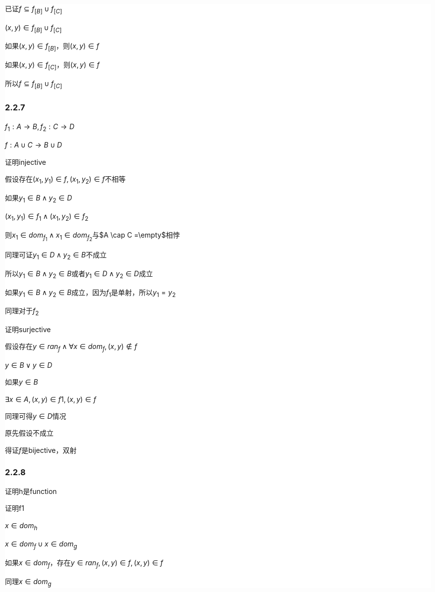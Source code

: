 已证$f \subseteq f_{[B]} \cup f_{[C]}$

$(x, y) \in f_{[B]} \cup f_{[C]}$

如果$(x, y) \in f_{[B]}$，则$(x, y) \in f$

如果$(x, y) \in f_{[C]}$，则$(x, y) \in f$

所以$f \subseteq f_{[B]} \cup f_{[C]}$

### 2.2.7

$f_1: A\rightarrow B, f_2: C\rightarrow D$

$f: A\cup C\rightarrow B\cup D$

证明injective

假设存在$(x_1, y_1)\in f, (x_1, y_2)\in f$不相等

如果$y_1 \in B \land y_2 \in D$

$(x_1, y_1) \in f_1 \land (x_1, y_2) \in f_2$

则$x_1 \in dom_{f_1} \land x_1 \in dom_{f_2}$与$A \cap C =\empty$相悖

同理可证$y_1 \in D \land y_2 \in B$不成立

所以$y_1 \in B \land y_2 \in B$或者$y_1 \in D \land y_2 \in D$成立

如果$y_1 \in B \land y_2 \in B$成立，因为$f_1$是单射，所以$y_1 = y_2$

同理对于$f_2$

证明surjective

假设存在$y \in ran_f \land \forall x \in dom_f, (x, y) \notin f$

$y \in B \lor y \in D$

如果$y \in B$

$\exists x \in A, (x, y) \in f1, (x,y)\in f$

同理可得$y\in D$情况

原先假设不成立

得证$f$是bijective，双射

### 2.2.8

证明h是function

证明f1

$x \in dom_h$

$x \in dom_f \cup x \in dom_g$

如果$x \in dom_f$，存在$y \in ran_f, (x, y)\in f, (x, y) \in f$

同理$x\in dom_g$
